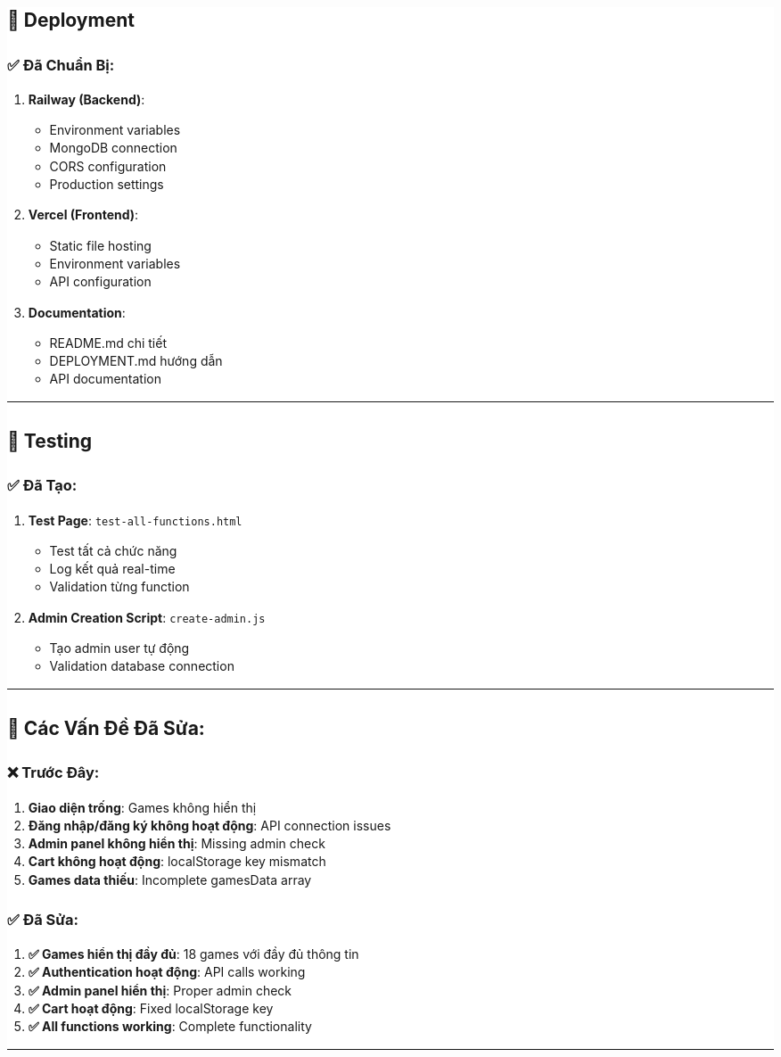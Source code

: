 
## 🚀 Deployment

### ✅ Đã Chuẩn Bị:
1. **Railway (Backend)**:
   - Environment variables
   - MongoDB connection
   - CORS configuration
   - Production settings

2. **Vercel (Frontend)**:
   - Static file hosting
   - Environment variables
   - API configuration

3. **Documentation**:
   - README.md chi tiết
   - DEPLOYMENT.md hướng dẫn
   - API documentation

---

## 🧪 Testing

### ✅ Đã Tạo:
1. **Test Page**: `test-all-functions.html`
   - Test tất cả chức năng
   - Log kết quả real-time
   - Validation từng function

2. **Admin Creation Script**: `create-admin.js`
   - Tạo admin user tự động
   - Validation database connection

---

## 🔧 Các Vấn Đề Đã Sửa:

### ❌ Trước Đây:
1. **Giao diện trống**: Games không hiển thị
2. **Đăng nhập/đăng ký không hoạt động**: API connection issues
3. **Admin panel không hiển thị**: Missing admin check
4. **Cart không hoạt động**: localStorage key mismatch
5. **Games data thiếu**: Incomplete gamesData array

### ✅ Đã Sửa:
1. **✅ Games hiển thị đầy đủ**: 18 games với đầy đủ thông tin
2. **✅ Authentication hoạt động**: API calls working
3. **✅ Admin panel hiển thị**: Proper admin check
4. **✅ Cart hoạt động**: Fixed localStorage key
5. **✅ All functions working**: Complete functionality

---